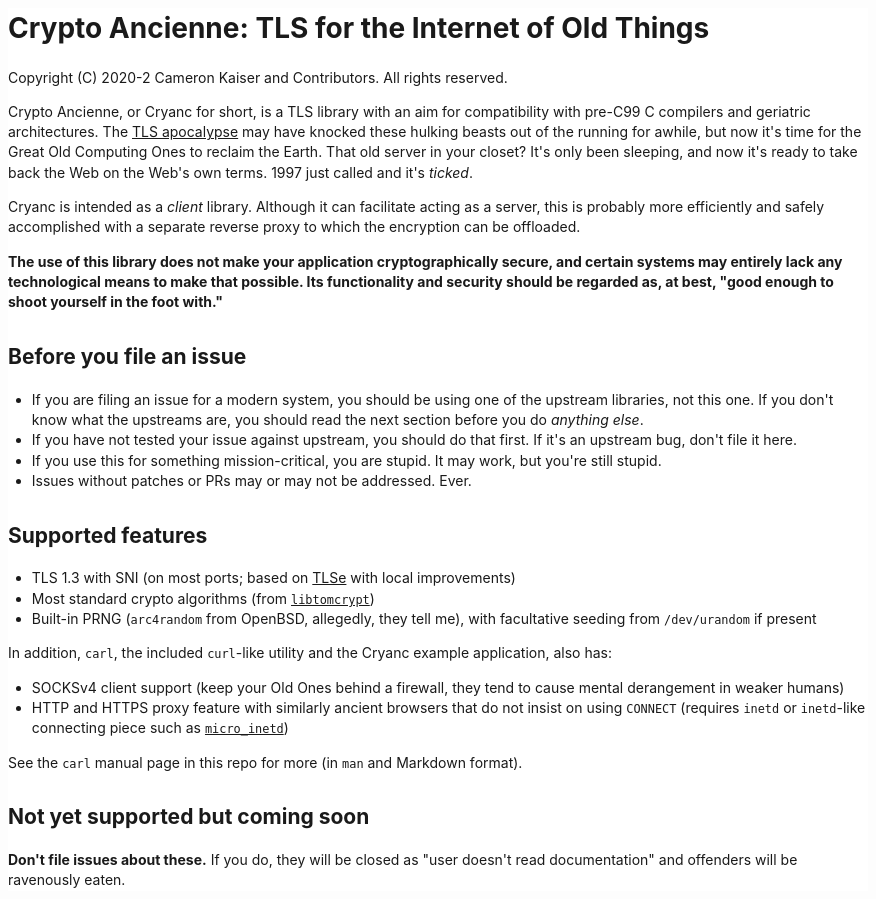 # Crypto Ancienne: TLS for the Internet of Old Things

Copyright (C) 2020-2 Cameron Kaiser and Contributors. All rights reserved.

Crypto Ancienne, or Cryanc for short, is a TLS library with an aim for compatibility with pre-C99 C compilers and geriatric architectures. The [TLS apocalypse](http://tenfourfox.blogspot.com/2018/02/the-tls-apocalypse-reaches-power-macs.html) may have knocked these hulking beasts out of the running for awhile, but now it's time for the Great Old Computing Ones to reclaim the Earth. That old server in your closet? It's only been sleeping, and now it's ready to take back the Web on the Web's own terms. 1997 just called and it's *ticked*.

Cryanc is intended as a *client* library. Although it can facilitate acting as a server, this is probably more efficiently and safely accomplished with a separate reverse proxy to which the encryption can be offloaded.

**The use of this library does not make your application cryptographically secure, and certain systems may entirely lack any technological means to make that possible. Its functionality and security should be regarded as, at best, "good enough to shoot yourself in the foot with."**

## Before you file an issue

- If you are filing an issue for a modern system, you should be using one of the upstream libraries, not this one. If you don't know what the upstreams are, you should read the next section before you do *anything else*.
- If you have not tested your issue against upstream, you should do that first. If it's an upstream bug, don't file it here.
- If you use this for something mission-critical, you are stupid. It may work, but you're still stupid.
- Issues without patches or PRs may or may not be addressed. Ever.

## Supported features

- TLS 1.3 with SNI (on most ports; based on [TLSe](https://github.com/eduardsui/tlse) with local improvements)
- Most standard crypto algorithms (from [`libtomcrypt`](https://github.com/libtom/libtomcrypt))
- Built-in PRNG (`arc4random` from OpenBSD, allegedly, they tell me), with facultative seeding from `/dev/urandom` if present

In addition, `carl`, the included `curl`-like utility and the Cryanc example application, also has:

- SOCKSv4 client support (keep your Old Ones behind a firewall, they tend to cause mental derangement in weaker humans)
- HTTP and HTTPS proxy feature with similarly ancient browsers that do not insist on using `CONNECT` (requires `inetd` or `inetd`-like connecting piece such as [`micro_inetd`](https://acme.com/software/micro_inetd/))

See the `carl` manual page in this repo for more (in `man` and Markdown format).

## Not yet supported but coming soon

**Don't file issues about these.** If you do, they will be closed as "user doesn't read documentation" and offenders will be ravenously eaten.
